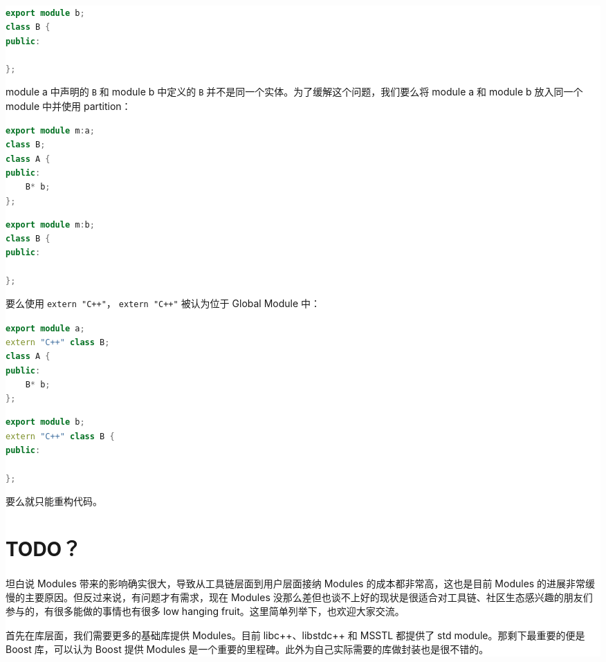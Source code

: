 ```C++
export module b;
class B {
public:

};
```

module a 中声明的 `B` 和 module b 中定义的 `B` 并不是同一个实体。为了缓解这个问题，我们要么将 module a 和 module b 放入同一个 module 中并使用 partition：

```C++
export module m:a;
class B;
class A {
public:
    B* b;
};
```

```C++
export module m:b;
class B {
public:

};
```

要么使用 `extern "C++"`， `extern "C++"` 被认为位于 Global Module 中：


```C++
export module a;
extern "C++" class B;
class A {
public:
    B* b;
};
```

```C++
export module b;
extern "C++" class B {
public:

};
```

要么就只能重构代码。

# TODO？

坦白说 Modules 带来的影响确实很大，导致从工具链层面到用户层面接纳 Modules 的成本都非常高，这也是目前 Modules 的进展非常缓慢的主要原因。但反过来说，有问题才有需求，现在 Modules 没那么差但也谈不上好的现状是很适合对工具链、社区生态感兴趣的朋友们参与的，有很多能做的事情也有很多 low hanging fruit。这里简单列举下，也欢迎大家交流。

首先在库层面，我们需要更多的基础库提供 Modules。目前 libc++、libstdc++ 和 MSSTL 都提供了 std module。那剩下最重要的便是 Boost 库，可以认为 Boost 提供 Modules 是一个重要的里程碑。此外为自己实际需要的库做封装也是很不错的。
